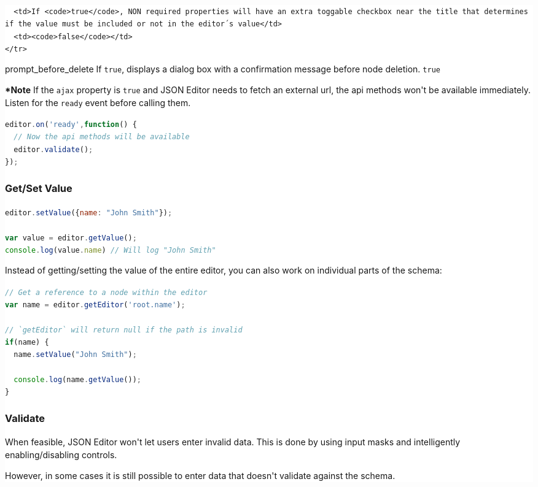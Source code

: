       <td>If <code>true</code>, NON required properties will have an extra toggable checkbox near the title that determines if the value must be included or not in the editor´s value</td>
      <td><code>false</code></td>
    </tr>
  <tr>
    <td>prompt_before_delete</td>
    <td>If <code>true</code>, displays a dialog box with a confirmation message before node deletion.</td>
    <td><code>true</code></td>
  </tr>
  </tbody>
</table>

__*Note__ If the `ajax` property is `true` and JSON Editor needs to fetch an external url, the api methods won't be available immediately.
Listen for the `ready` event before calling them.

```js
editor.on('ready',function() {
  // Now the api methods will be available
  editor.validate();
});
```

### Get/Set Value

```js
editor.setValue({name: "John Smith"});

var value = editor.getValue();
console.log(value.name) // Will log "John Smith"
```

Instead of getting/setting the value of the entire editor, you can also work on individual parts of the schema:

```js
// Get a reference to a node within the editor
var name = editor.getEditor('root.name');

// `getEditor` will return null if the path is invalid
if(name) {
  name.setValue("John Smith");

  console.log(name.getValue());
}
```


### Validate

When feasible, JSON Editor won't let users enter invalid data.  This is done by
using input masks and intelligently enabling/disabling controls.

However, in some cases it is still possible to enter data that doesn't validate against the schema.
